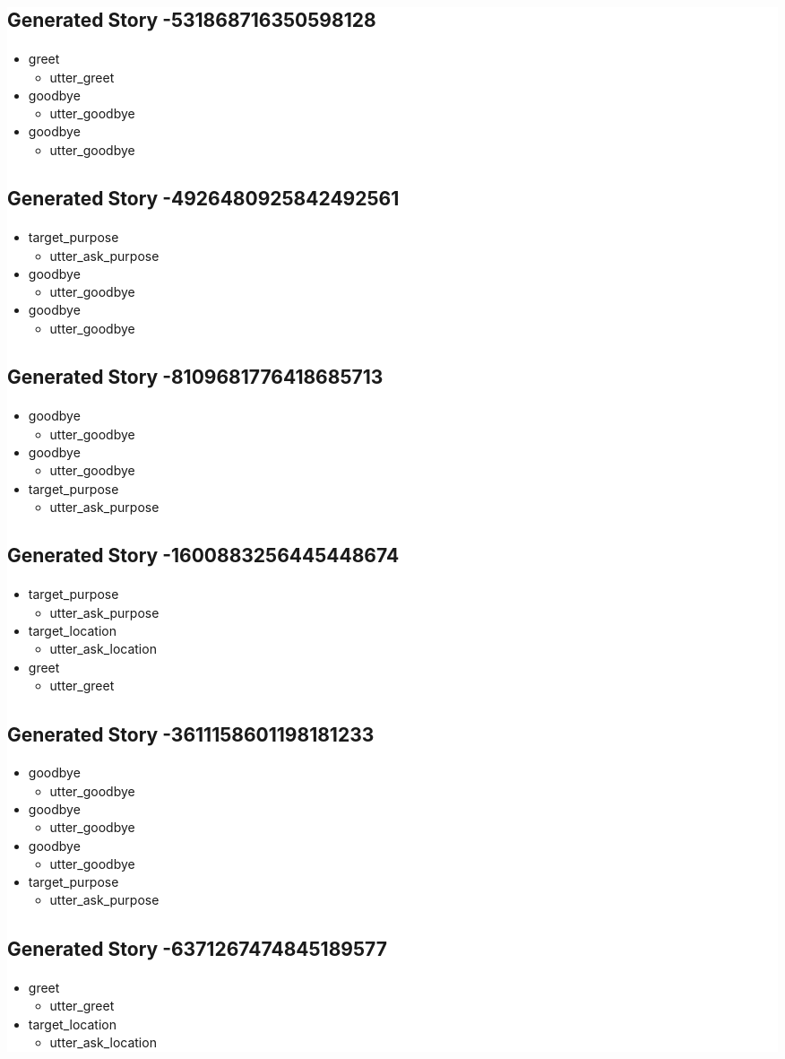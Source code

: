 ## Generated Story -531868716350598128
* greet
    - utter_greet
* goodbye
    - utter_goodbye
* goodbye
    - utter_goodbye

## Generated Story -4926480925842492561
* target_purpose
    - utter_ask_purpose
* goodbye
    - utter_goodbye
* goodbye
    - utter_goodbye

## Generated Story -8109681776418685713
* goodbye
    - utter_goodbye
* goodbye
    - utter_goodbye
* target_purpose
    - utter_ask_purpose

## Generated Story -1600883256445448674
* target_purpose
    - utter_ask_purpose
* target_location
    - utter_ask_location
* greet
    - utter_greet

## Generated Story -3611158601198181233
* goodbye
    - utter_goodbye
* goodbye
    - utter_goodbye
* goodbye
    - utter_goodbye
* target_purpose
    - utter_ask_purpose

## Generated Story -6371267474845189577
* greet
    - utter_greet
* target_location
    - utter_ask_location
